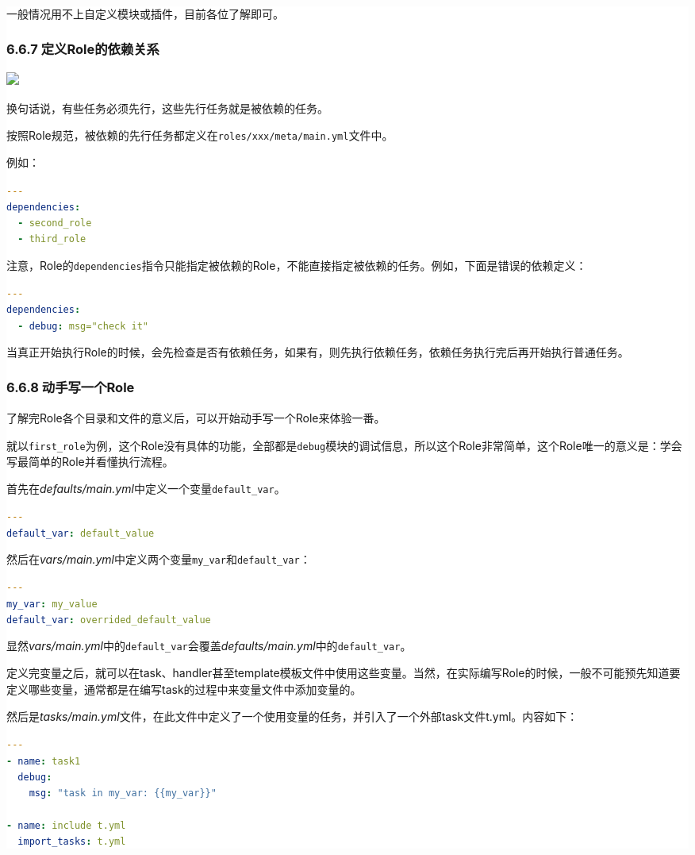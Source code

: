 一般情况用不上自定义模块或插件，目前各位了解即可。

### 6.6.7 定义Role的依赖关系

![](/img/ansible/1625969845112.png)

换句话说，有些任务必须先行，这些先行任务就是被依赖的任务。

按照Role规范，被依赖的先行任务都定义在`roles/xxx/meta/main.yml`文件中。

例如：
```yaml
---
dependencies: 
  - second_role
  - third_role
```

注意，Role的`dependencies`指令只能指定被依赖的Role，不能直接指定被依赖的任务。例如，下面是错误的依赖定义：
```yaml
---
dependencies: 
  - debug: msg="check it"
```

当真正开始执行Role的时候，会先检查是否有依赖任务，如果有，则先执行依赖任务，依赖任务执行完后再开始执行普通任务。

### 6.6.8 动手写一个Role

了解完Role各个目录和文件的意义后，可以开始动手写一个Role来体验一番。

就以`first_role`为例，这个Role没有具体的功能，全部都是`debug`模块的调试信息，所以这个Role非常简单，这个Role唯一的意义是：学会写最简单的Role并看懂执行流程。

首先在*defaults/main.yml*中定义一个变量`default_var`。
```yaml
---
default_var: default_value
```

然后在*vars/main.yml*中定义两个变量`my_var`和`default_var`：
```yaml
---
my_var: my_value
default_var: overrided_default_value
```

显然*vars/main.yml*中的`default_var`会覆盖*defaults/main.yml*中的`default_var`。

定义完变量之后，就可以在task、handler甚至template模板文件中使用这些变量。当然，在实际编写Role的时候，一般不可能预先知道要定义哪些变量，通常都是在编写task的过程中来变量文件中添加变量的。

然后是*tasks/main.yml*文件，在此文件中定义了一个使用变量的任务，并引入了一个外部task文件t.yml。内容如下：

```yaml
---
- name: task1
  debug: 
    msg: "task in my_var: {{my_var}}"

- name: include t.yml
  import_tasks: t.yml
```
